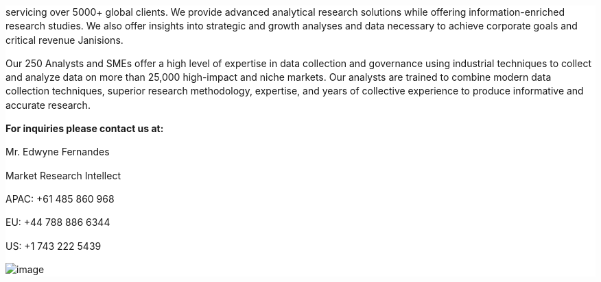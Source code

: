servicing over 5000+ global clients. We provide advanced analytical research solutions while offering information-enriched research studies.&nbsp;</span>We also offer insights into strategic and growth analyses and data necessary to achieve corporate goals and critical revenue Janisions.</p><p><span class="">Our 250 Analysts and SMEs offer a high level of expertise in data collection and governance using industrial techniques to collect and analyze data on more than 25,000 high-impact and niche markets. Our analysts are trained to combine modern data collection techniques, superior research methodology, expertise, and years of collective experience to produce informative and accurate research.</span></p><p><strong>For inquiries please contact us at:</strong></p><p>Mr. Edwyne Fernandes</p><p>Market Research Intellect</p><p>APAC: +61 485 860 968</p><p>EU: +44 788 886 6344</p><p>US: +1 743 222 5439</p>
![image](https://github.com/user-attachments/assets/31ce3db4-1a7c-4273-b63b-14ed50cb61ff)
